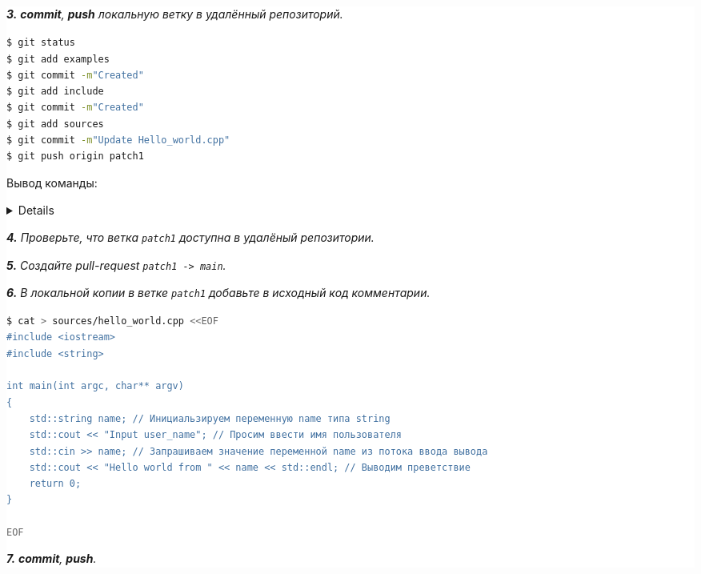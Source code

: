
***3.** **commit**, **push** локальную ветку в удалённый репозиторий.*

```bash
$ git status
$ git add examples
$ git commit -m"Created"
$ git add include
$ git commit -m"Created"
$ git add sources
$ git commit -m"Update Hello_world.cpp"
$ git push origin patch1
```
Вывод команды:

<details></details>

***4.** Проверьте, что ветка `patch1` доступна в удалёный репозитории.*


***5.** Создайте pull-request `patch1 -> main`.*


***6.** В локальной копии в ветке `patch1` добавьте в исходный код комментарии.*

```bash
$ cat > sources/hello_world.cpp <<EOF
#include <iostream>
#include <string>

int main(int argc, char** argv)
{
    std::string name; // Инициальзируем переменную name типа string
    std::cout << "Input user_name"; // Просим ввести имя пользователя
    std::cin >> name; // Запрашиваем значение переменной name из потока ввода вывода
    std::cout << "Hello world from " << name << std::endl; // Выводим преветствие
    return 0;
}

EOF
```
***7.** **commit**, **push**.*
